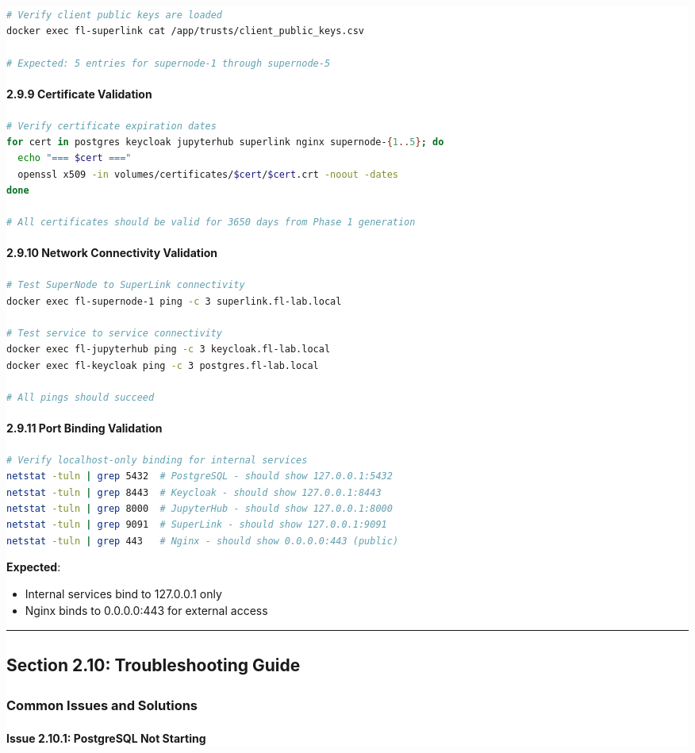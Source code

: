 ```bash
# Verify client public keys are loaded
docker exec fl-superlink cat /app/trusts/client_public_keys.csv

# Expected: 5 entries for supernode-1 through supernode-5
```

#### 2.9.9 Certificate Validation

```bash
# Verify certificate expiration dates
for cert in postgres keycloak jupyterhub superlink nginx supernode-{1..5}; do
  echo "=== $cert ==="
  openssl x509 -in volumes/certificates/$cert/$cert.crt -noout -dates
done

# All certificates should be valid for 3650 days from Phase 1 generation
```

#### 2.9.10 Network Connectivity Validation

```bash
# Test SuperNode to SuperLink connectivity
docker exec fl-supernode-1 ping -c 3 superlink.fl-lab.local

# Test service to service connectivity
docker exec fl-jupyterhub ping -c 3 keycloak.fl-lab.local
docker exec fl-keycloak ping -c 3 postgres.fl-lab.local

# All pings should succeed
```

#### 2.9.11 Port Binding Validation

```bash
# Verify localhost-only binding for internal services
netstat -tuln | grep 5432  # PostgreSQL - should show 127.0.0.1:5432
netstat -tuln | grep 8443  # Keycloak - should show 127.0.0.1:8443
netstat -tuln | grep 8000  # JupyterHub - should show 127.0.0.1:8000
netstat -tuln | grep 9091  # SuperLink - should show 127.0.0.1:9091
netstat -tuln | grep 443   # Nginx - should show 0.0.0.0:443 (public)
```

**Expected**:

- Internal services bind to 127.0.0.1 only
- Nginx binds to 0.0.0.0:443 for external access

---

## Section 2.10: Troubleshooting Guide

### Common Issues and Solutions

#### Issue 2.10.1: PostgreSQL Not Starting
